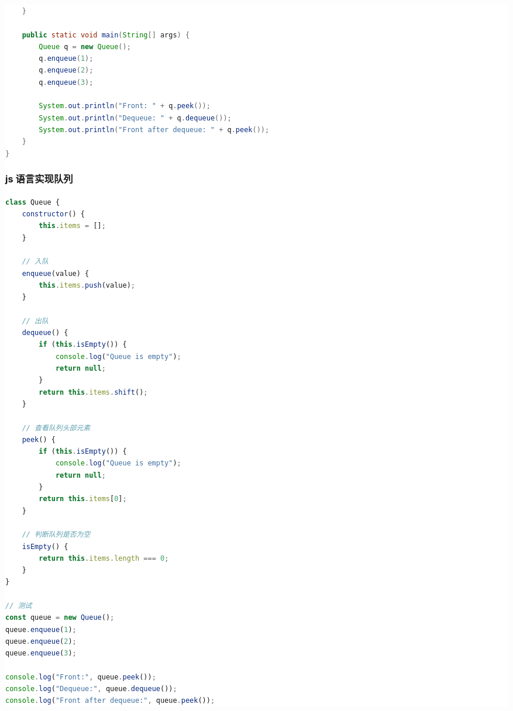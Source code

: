 ```java
    }

    public static void main(String[] args) {
        Queue q = new Queue();
        q.enqueue(1);
        q.enqueue(2);
        q.enqueue(3);

        System.out.println("Front: " + q.peek());
        System.out.println("Dequeue: " + q.dequeue());
        System.out.println("Front after dequeue: " + q.peek());
    }
}

```

### js 语言实现队列

```js
class Queue {
    constructor() {
        this.items = [];
    }

    // 入队
    enqueue(value) {
        this.items.push(value);
    }

    // 出队
    dequeue() {
        if (this.isEmpty()) {
            console.log("Queue is empty");
            return null;
        }
        return this.items.shift();
    }

    // 查看队列头部元素
    peek() {
        if (this.isEmpty()) {
            console.log("Queue is empty");
            return null;
        }
        return this.items[0];
    }

    // 判断队列是否为空
    isEmpty() {
        return this.items.length === 0;
    }
}

// 测试
const queue = new Queue();
queue.enqueue(1);
queue.enqueue(2);
queue.enqueue(3);

console.log("Front:", queue.peek());
console.log("Dequeue:", queue.dequeue());
console.log("Front after dequeue:", queue.peek());

```
